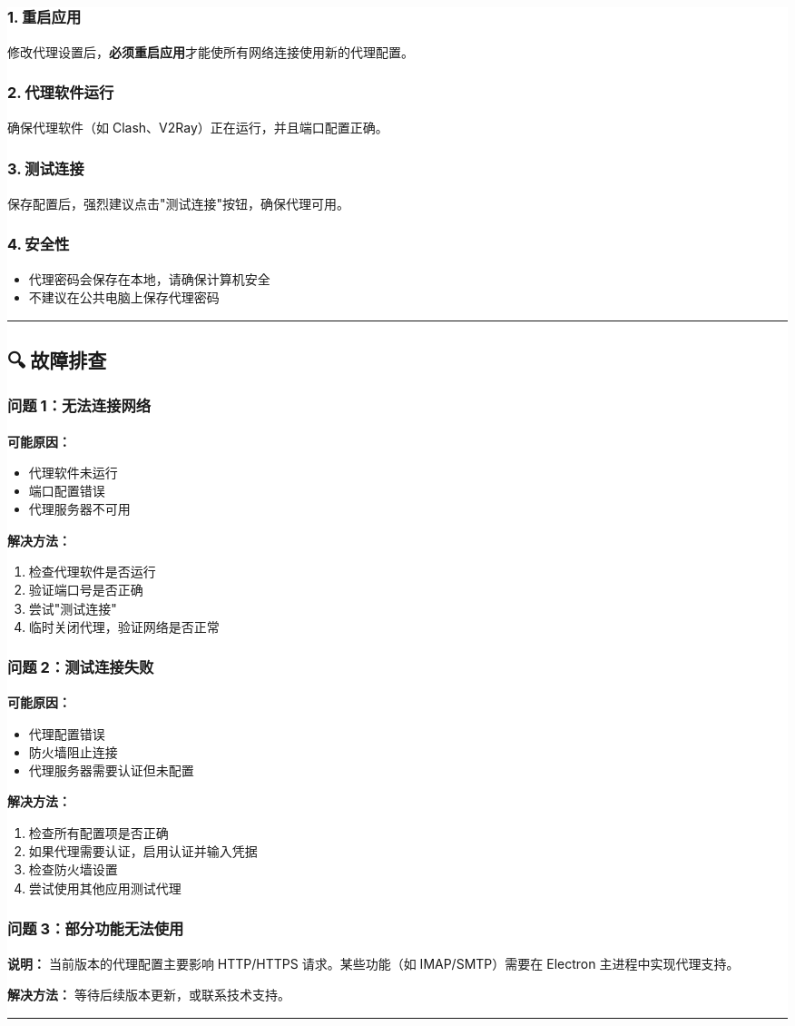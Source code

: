 ### 1. 重启应用

修改代理设置后，**必须重启应用**才能使所有网络连接使用新的代理配置。

### 2. 代理软件运行

确保代理软件（如 Clash、V2Ray）正在运行，并且端口配置正确。

### 3. 测试连接

保存配置后，强烈建议点击"测试连接"按钮，确保代理可用。

### 4. 安全性

- 代理密码会保存在本地，请确保计算机安全
- 不建议在公共电脑上保存代理密码

---

## 🔍 故障排查

### 问题 1：无法连接网络

**可能原因：**
- 代理软件未运行
- 端口配置错误
- 代理服务器不可用

**解决方法：**
1. 检查代理软件是否运行
2. 验证端口号是否正确
3. 尝试"测试连接"
4. 临时关闭代理，验证网络是否正常

### 问题 2：测试连接失败

**可能原因：**
- 代理配置错误
- 防火墙阻止连接
- 代理服务器需要认证但未配置

**解决方法：**
1. 检查所有配置项是否正确
2. 如果代理需要认证，启用认证并输入凭据
3. 检查防火墙设置
4. 尝试使用其他应用测试代理

### 问题 3：部分功能无法使用

**说明：**
当前版本的代理配置主要影响 HTTP/HTTPS 请求。某些功能（如 IMAP/SMTP）需要在 Electron 主进程中实现代理支持。

**解决方法：**
等待后续版本更新，或联系技术支持。

---